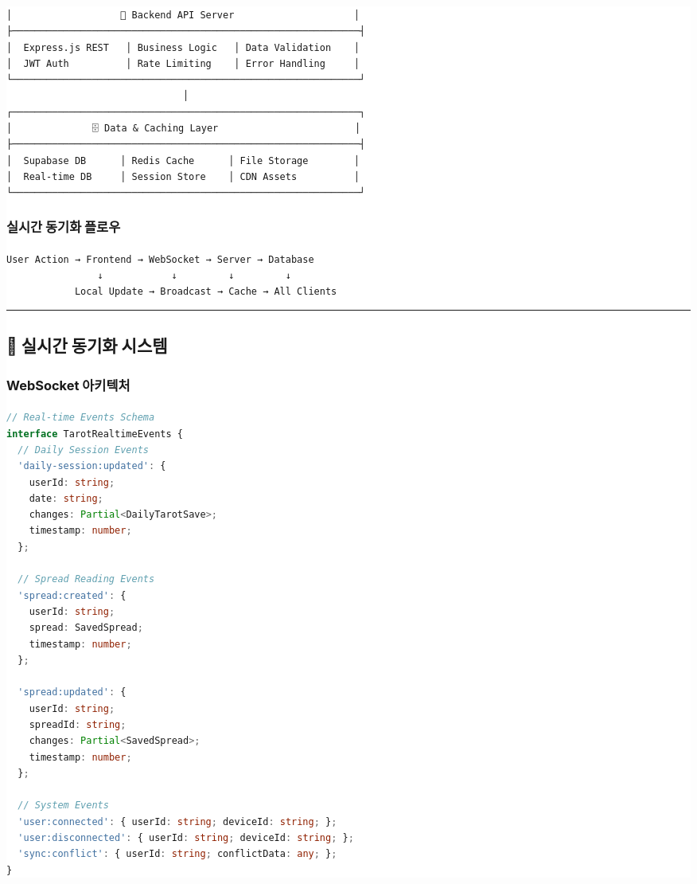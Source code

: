 ```
│                   🔧 Backend API Server                     │
├─────────────────────────────────────────────────────────────┤
│  Express.js REST   │ Business Logic   │ Data Validation    │
│  JWT Auth          │ Rate Limiting    │ Error Handling     │
└─────────────────────────────────────────────────────────────┘
                               │
┌─────────────────────────────────────────────────────────────┐
│              🗄️ Data & Caching Layer                        │
├─────────────────────────────────────────────────────────────┤
│  Supabase DB      │ Redis Cache      │ File Storage        │
│  Real-time DB     │ Session Store    │ CDN Assets          │
└─────────────────────────────────────────────────────────────┘
```

### **실시간 동기화 플로우**
```
User Action → Frontend → WebSocket → Server → Database
                ↓            ↓         ↓         ↓
            Local Update → Broadcast → Cache → All Clients
```

---

## 🔄 실시간 동기화 시스템

### **WebSocket 아키텍처**
```typescript
// Real-time Events Schema
interface TarotRealtimeEvents {
  // Daily Session Events
  'daily-session:updated': {
    userId: string;
    date: string;
    changes: Partial<DailyTarotSave>;
    timestamp: number;
  };

  // Spread Reading Events
  'spread:created': {
    userId: string;
    spread: SavedSpread;
    timestamp: number;
  };

  'spread:updated': {
    userId: string;
    spreadId: string;
    changes: Partial<SavedSpread>;
    timestamp: number;
  };

  // System Events
  'user:connected': { userId: string; deviceId: string; };
  'user:disconnected': { userId: string; deviceId: string; };
  'sync:conflict': { userId: string; conflictData: any; };
}
```
